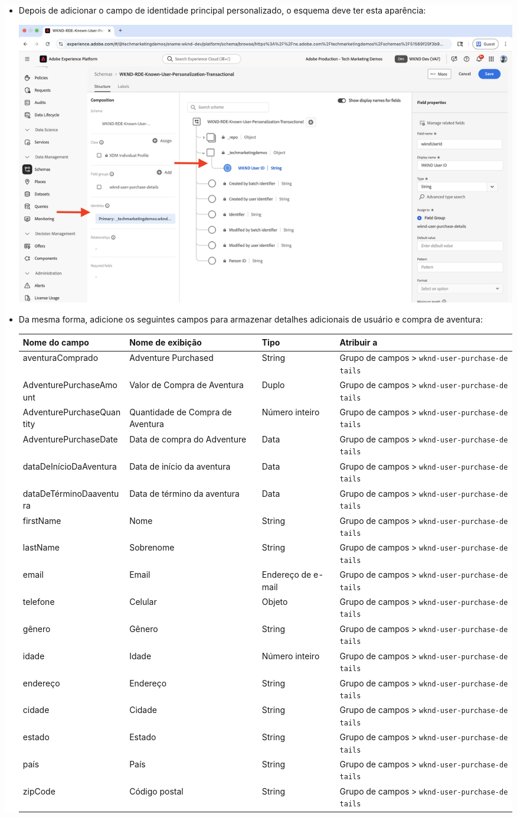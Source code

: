 - Depois de adicionar o campo de identidade principal personalizado, o esquema deve ter esta aparência:

  ![Esquema Final](../assets/use-cases/known-user-personalization/final-transactional-schema.png)

- Da mesma forma, adicione os seguintes campos para armazenar detalhes adicionais de usuário e compra de aventura:

  | Nome do campo | Nome de exibição | Tipo | Atribuir a |
  |----------|------------|----|---------|
  | aventuraComprado | Adventure Purchased | String | Grupo de campos > `wknd-user-purchase-details` |
  | AdventurePurchaseAmount | Valor de Compra de Aventura | Duplo | Grupo de campos > `wknd-user-purchase-details` |
  | AdventurePurchaseQuantity | Quantidade de Compra de Aventura | Número inteiro | Grupo de campos > `wknd-user-purchase-details` |
  | AdventurePurchaseDate | Data de compra do Adventure | Data | Grupo de campos > `wknd-user-purchase-details` |
  | dataDeInícioDaAventura | Data de início da aventura | Data | Grupo de campos > `wknd-user-purchase-details` |
  | dataDeTérminoDaaventura | Data de término da aventura | Data | Grupo de campos > `wknd-user-purchase-details` |
  | firstName | Nome | String | Grupo de campos > `wknd-user-purchase-details` |
  | lastName | Sobrenome | String | Grupo de campos > `wknd-user-purchase-details` |
  | email | Email | Endereço de e-mail | Grupo de campos > `wknd-user-purchase-details` |
  | telefone | Celular | Objeto | Grupo de campos > `wknd-user-purchase-details` |
  | gênero | Gênero | String | Grupo de campos > `wknd-user-purchase-details` |
  | idade | Idade | Número inteiro | Grupo de campos > `wknd-user-purchase-details` |
  | endereço | Endereço | String | Grupo de campos > `wknd-user-purchase-details` |
  | cidade | Cidade | String | Grupo de campos > `wknd-user-purchase-details` |
  | estado | Estado | String | Grupo de campos > `wknd-user-purchase-details` |
  | país | País | String | Grupo de campos > `wknd-user-purchase-details` |
  | zipCode | Código postal | String | Grupo de campos > `wknd-user-purchase-details` |
